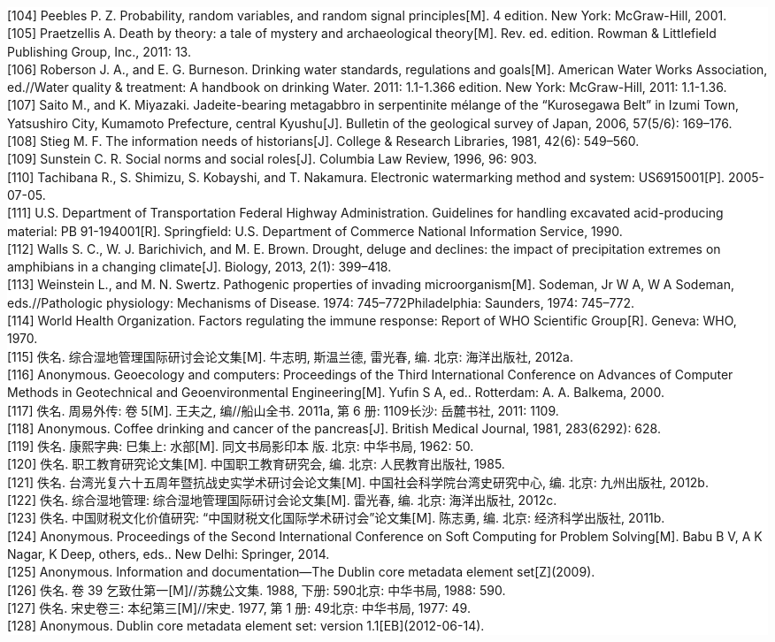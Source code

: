   <div class="csl-entry">[104] Peebles P. Z. Probability, random variables, and random signal principles[M]. 4 edition. New York: McGraw-Hill, 2001.	</div>
  <div class="csl-entry">[105] Praetzellis A. Death by theory: a tale of mystery and archaeological theory[M]. Rev. ed. edition. Rowman &#38; Littlefield Publishing Group, Inc., 2011: 13.	</div>
  <div class="csl-entry">[106] Roberson J. A., and E. G. Burneson. Drinking water standards, regulations and goals[M]. American Water Works Association, ed.//Water quality &#38; treatment: A handbook on drinking Water. 2011: 1.1-1.366 edition. New York: McGraw-Hill, 2011: 1.1-1.36.	</div>
  <div class="csl-entry">[107] Saito M., and K. Miyazaki. Jadeite-bearing metagabbro in serpentinite mélange of the “Kurosegawa Belt” in Izumi Town, Yatsushiro City, Kumamoto Prefecture, central Kyushu[J]. Bulletin of the geological survey of Japan, 2006, 57(5/6): 169–176.	</div>
  <div class="csl-entry">[108] Stieg M. F. The information needs of historians[J]. College &#38; Research Libraries, 1981, 42(6): 549–560.	</div>
  <div class="csl-entry">[109] Sunstein C. R. Social norms and social roles[J]. Columbia Law Review, 1996, 96: 903.	</div>
  <div class="csl-entry">[110] Tachibana R., S. Shimizu, S. Kobayshi, and T. Nakamura. Electronic watermarking method and system: US6915001[P]. 2005-07-05.	</div>
  <div class="csl-entry">[111] U.S. Department of Transportation Federal Highway Administration. Guidelines for handling excavated acid-producing material: PB 91-194001[R]. Springfield: U.S. Department of Commerce National Information Service, 1990.	</div>
  <div class="csl-entry">[112] Walls S. C., W. J. Barichivich, and M. E. Brown. Drought, deluge and declines: the impact of precipitation extremes on amphibians in a changing climate[J]. Biology, 2013, 2(1): 399–418.	</div>
  <div class="csl-entry">[113] Weinstein L., and M. N. Swertz. Pathogenic properties of invading microorganism[M]. Sodeman, Jr W A, W A Sodeman, eds.//Pathologic physiology: Mechanisms of Disease. 1974: 745–772Philadelphia: Saunders, 1974: 745–772.	</div>
  <div class="csl-entry">[114] World Health Organization. Factors regulating the immune response: Report of WHO Scientific Group[R]. Geneva: WHO, 1970.	</div>
  <div class="csl-entry">[115] 佚名. 综合湿地管理国际研讨会论文集[M]. 牛志明, 斯温兰德, 雷光春, 编. 北京: 海洋出版社, 2012a.	</div>
  <div class="csl-entry">[116] Anonymous. Geoecology and computers: Proceedings of the Third International Conference on Advances of Computer Methods in Geotechnical and Geoenvironmental Engineering[M]. Yufin S A, ed.. Rotterdam: A. A. Balkema, 2000.	</div>
  <div class="csl-entry">[117] 佚名. 周易外传: 卷 5[M]. 王夫之, 编//船山全书. 2011a, 第 6 册: 1109长沙: 岳麓书社, 2011: 1109.	</div>
  <div class="csl-entry">[118] Anonymous. Coffee drinking and cancer of the pancreas[J]. British Medical Journal, 1981, 283(6292): 628.	</div>
  <div class="csl-entry">[119] 佚名. 康熙字典: 巳集上: 水部[M]. 同文书局影印本 版. 北京: 中华书局, 1962: 50.	</div>
  <div class="csl-entry">[120] 佚名. 职工教育研究论文集[M]. 中国职工教育研究会, 编. 北京: 人民教育出版社, 1985.	</div>
  <div class="csl-entry">[121] 佚名. 台湾光复六十五周年暨抗战史实学术研讨会论文集[M]. 中国社会科学院台湾史研究中心, 编. 北京: 九州出版社, 2012b.	</div>
  <div class="csl-entry">[122] 佚名. 综合湿地管理: 综合湿地管理国际研讨会论文集[M]. 雷光春, 编. 北京: 海洋出版社, 2012c.	</div>
  <div class="csl-entry">[123] 佚名. 中国财税文化价值研究: “中国财税文化国际学术研讨会”论文集[M]. 陈志勇, 编. 北京: 经济科学出版社, 2011b.	</div>
  <div class="csl-entry">[124] Anonymous. Proceedings of the Second International Conference on Soft Computing for Problem Solving[M]. Babu B V, A K Nagar, K Deep, others, eds.. New Delhi: Springer, 2014.	</div>
  <div class="csl-entry">[125] Anonymous. Information and documentation—The Dublin core metadata element set[Z](2009).	</div>
  <div class="csl-entry">[126] 佚名. 卷 39 乞致仕第一[M]//苏魏公文集. 1988, 下册: 590北京: 中华书局, 1988: 590.	</div>
  <div class="csl-entry">[127] 佚名. 宋史卷三: 本纪第三[M]//宋史. 1977, 第 1 册: 49北京: 中华书局, 1977: 49.	</div>
  <div class="csl-entry">[128] Anonymous. Dublin core metadata element set: version 1.1[EB](2012-06-14).	</div>
</div>
